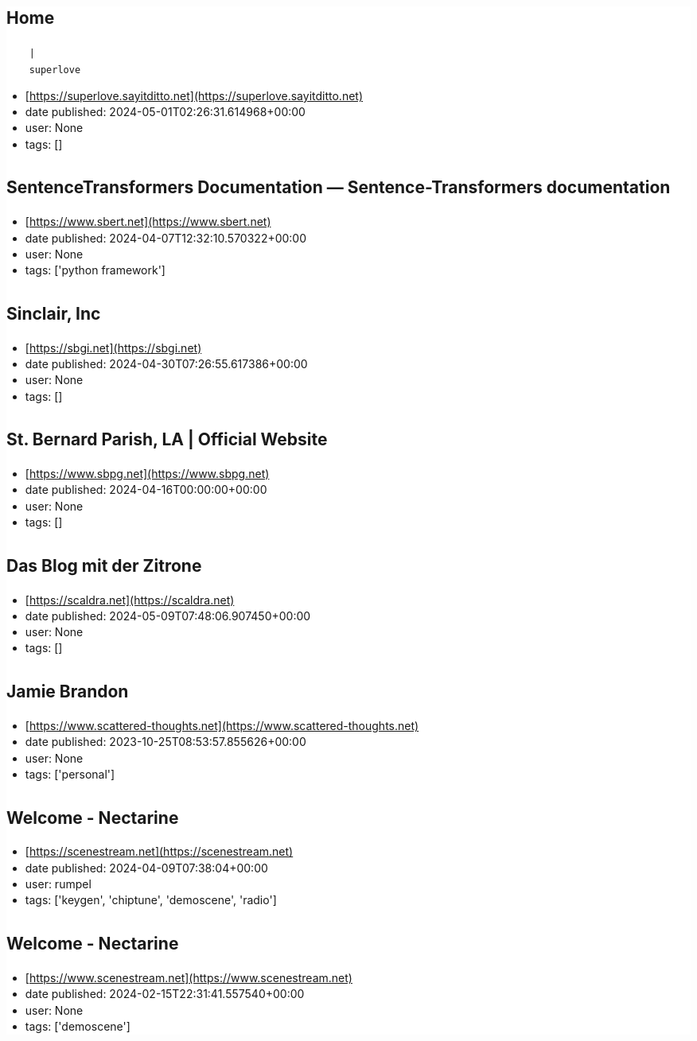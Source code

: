 ## Home
        |
        superlove
 - [https://superlove.sayitditto.net](https://superlove.sayitditto.net)
 - date published: 2024-05-01T02:26:31.614968+00:00
 - user: None
 - tags: []

## SentenceTransformers Documentation — Sentence-Transformers  documentation
 - [https://www.sbert.net](https://www.sbert.net)
 - date published: 2024-04-07T12:32:10.570322+00:00
 - user: None
 - tags: ['python framework']

## Sinclair, Inc
 - [https://sbgi.net](https://sbgi.net)
 - date published: 2024-04-30T07:26:55.617386+00:00
 - user: None
 - tags: []

## St. Bernard Parish, LA | Official Website
 - [https://www.sbpg.net](https://www.sbpg.net)
 - date published: 2024-04-16T00:00:00+00:00
 - user: None
 - tags: []

## Das Blog mit der Zitrone
 - [https://scaldra.net](https://scaldra.net)
 - date published: 2024-05-09T07:48:06.907450+00:00
 - user: None
 - tags: []

## Jamie Brandon
 - [https://www.scattered-thoughts.net](https://www.scattered-thoughts.net)
 - date published: 2023-10-25T08:53:57.855626+00:00
 - user: None
 - tags: ['personal']

## Welcome - Nectarine
 - [https://scenestream.net](https://scenestream.net)
 - date published: 2024-04-09T07:38:04+00:00
 - user: rumpel
 - tags: ['keygen', 'chiptune', 'demoscene', 'radio']

## Welcome - Nectarine
 - [https://www.scenestream.net](https://www.scenestream.net)
 - date published: 2024-02-15T22:31:41.557540+00:00
 - user: None
 - tags: ['demoscene']
